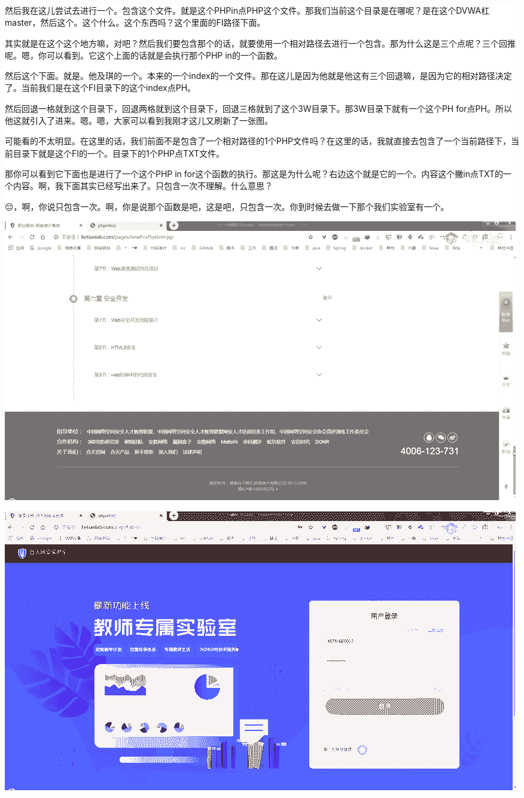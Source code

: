 然后我在这儿尝试去进行一个。包含这个文件。就是这个PHPin点PHP这个文件。那我们当前这个目录是在哪呢？是在这个DVWA杠master，然后这个。这个什么。这个东西吗？这个里面的FI路径下面。

其实就是在这个这个地方嘛，对吧？然后我们要包含那个的话，就要使用一个相对路径去进行一个包含。那为什么这是三个点呢？三个回推呢。嗯，你可以看到。它这个上面的话就是会执行那个PHP in的一个函数。

然后这个下面。就是。他及琪的一个。本来的一个index的一个文件。那在这儿是因为他就是他这有三个回退嘛，是因为它的相对路径决定了。当前我们是在这个FI目录下的这个index点PH。

然后回退一格就到这个目录下，回退两格就到这个目录下，回退三格就到了这个3W目录下。那3W目录下就有一个这个PH for点PH。所以他这就引入了进来。嗯。嗯，大家可以看到我刚才这儿又刷新了一张图。

可能看的不太明显。在这里的话，我们前面不是包含了一个相对路径的1个PHP文件吗？在这里的话，我就直接去包含了一个当前路径下，当前目录下就是这个FI的一个。目录下的1个PHP点TXT文件。

那你可以看到它下面也是进行了一个这个PHP in for这个函数的执行。那这是为什么呢？右边这个就是它的一个。内容这个撇in点TXT的一个内容。啊，我下面其实已经写出来了。只包含一次不理解。什么意思？

😔，啊，你说只包含一次。啊，你是说那个函数是吧，这是吧，只包含一次。你到时候去做一下那个我们实验室有一个。



![](img/bd536d43fb5fb0e9ec3ce691259db9bb_7.png)

![](img/bd536d43fb5fb0e9ec3ce691259db9bb_8.png)
